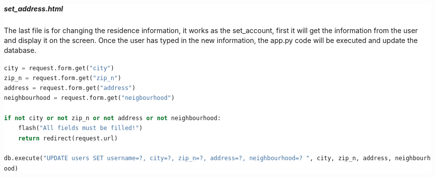 
##### __set_address.html__
The last file is for changing the residence information, it works as the set_account, first it will get the information from the user and display it on the screen. Once the user has typed in the new information, the app.py code will be executed and update the database.
```python
city = request.form.get("city")
zip_n = request.form.get("zip_n")
address = request.form.get("address")
neighbourhood = request.form.get("neigbourhood")

if not city or not zip_n or not address or not neighbourhood:
    flash("All fields must be filled!")
    return redirect(request.url)

db.execute("UPDATE users SET username=?, city=?, zip_n=?, address=?, neighbourhood=? ", city, zip_n, address, neighbourhood)
```